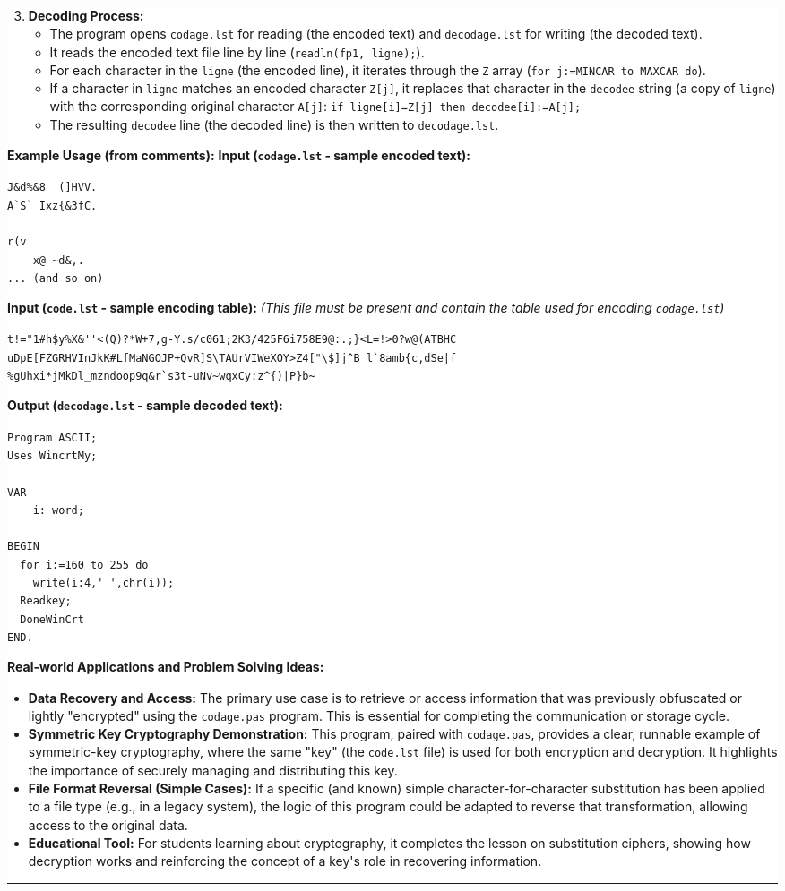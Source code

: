 3.  **Decoding Process:**
    *   The program opens `codage.lst` for reading (the encoded text) and `decodage.lst` for writing (the decoded text).
    *   It reads the encoded text file line by line (`readln(fp1, ligne);`).
    *   For each character in the `ligne` (the encoded line), it iterates through the `Z` array (`for j:=MINCAR to MAXCAR do`).
    *   If a character in `ligne` matches an encoded character `Z[j]`, it replaces that character in the `decodee` string (a copy of `ligne`) with the corresponding original character `A[j]`: `if ligne[i]=Z[j] then decodee[i]:=A[j];`
    *   The resulting `decodee` line (the decoded line) is then written to `decodage.lst`.

**Example Usage (from comments):**
**Input (`codage.lst` - sample encoded text):**
```
J&d%&8_ (]HVV.
A`S` Ixz{&3fC.

r(v
    x@ ~d&,.
... (and so on)
```
**Input (`code.lst` - sample encoding table):**
*(This file must be present and contain the table used for encoding `codage.lst`)*
```
t!="1#h$y%X&''<(Q)?*W+7,g-Y.s/c061;2K3/425F6i758E9@:.;}<L=!>0?w@(ATBHC
uDpE[FZGRHVInJkK#LfMaNGOJP+QvR]S\TAUrVIWeXOY>Z4["\$]j^B_l`8amb{c,dSe|f
%gUhxi*jMkDl_mzndoop9q&r`s3t-uNv~wqxCy:z^{)|P}b~
```
**Output (`decodage.lst` - sample decoded text):**
```
Program ASCII;
Uses WincrtMy;

VAR
    i: word;

BEGIN
  for i:=160 to 255 do
    write(i:4,' ',chr(i));
  Readkey;
  DoneWinCrt
END.
```

**Real-world Applications and Problem Solving Ideas:**
*   **Data Recovery and Access:** The primary use case is to retrieve or access information that was previously obfuscated or lightly "encrypted" using the `codage.pas` program. This is essential for completing the communication or storage cycle.
*   **Symmetric Key Cryptography Demonstration:** This program, paired with `codage.pas`, provides a clear, runnable example of symmetric-key cryptography, where the same "key" (the `code.lst` file) is used for both encryption and decryption. It highlights the importance of securely managing and distributing this key.
*   **File Format Reversal (Simple Cases):** If a specific (and known) simple character-for-character substitution has been applied to a file type (e.g., in a legacy system), the logic of this program could be adapted to reverse that transformation, allowing access to the original data.
*   **Educational Tool:** For students learning about cryptography, it completes the lesson on substitution ciphers, showing how decryption works and reinforcing the concept of a key's role in recovering information.

---